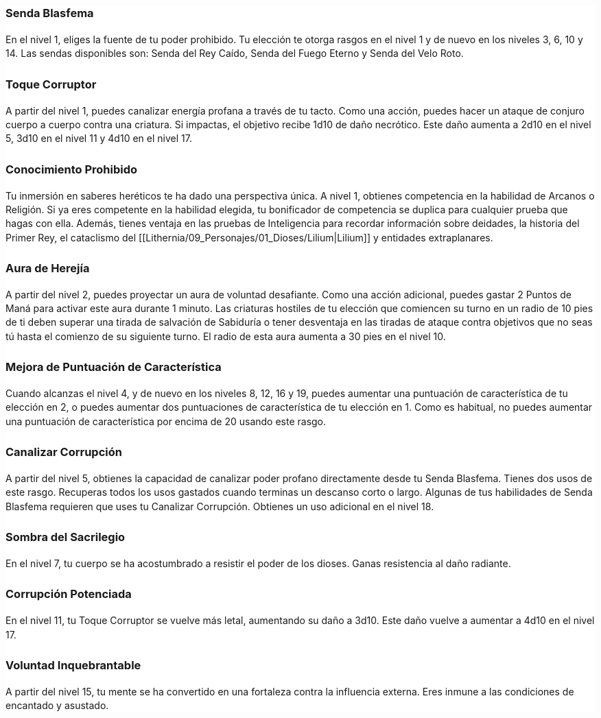 ### **Senda Blasfema**
En el nivel 1, eliges la fuente de tu poder prohibido. Tu elección te otorga rasgos en el nivel 1 y de nuevo en los niveles 3, 6, 10 y 14. Las sendas disponibles son: Senda del Rey Caído, Senda del Fuego Eterno y Senda del Velo Roto.

### **Toque Corruptor**
A partir del nivel 1, puedes canalizar energía profana a través de tu tacto. Como una acción, puedes hacer un ataque de conjuro cuerpo a cuerpo contra una criatura. Si impactas, el objetivo recibe 1d10 de daño necrótico. Este daño aumenta a 2d10 en el nivel 5, 3d10 en el nivel 11 y 4d10 en el nivel 17.

### **Conocimiento Prohibido**
Tu inmersión en saberes heréticos te ha dado una perspectiva única. A nivel 1, obtienes competencia en la habilidad de Arcanos o Religión. Si ya eres competente en la habilidad elegida, tu bonificador de competencia se duplica para cualquier prueba que hagas con ella.
Además, tienes ventaja en las pruebas de Inteligencia para recordar información sobre deidades, la historia del Primer Rey, el cataclismo del [[Lithernia/09_Personajes/01_Dioses/Lilium\|Lilium]] y entidades extraplanares.

### **Aura de Herejía**
A partir del nivel 2, puedes proyectar un aura de voluntad desafiante. Como una acción adicional, puedes gastar 2 Puntos de Maná para activar este aura durante 1 minuto. Las criaturas hostiles de tu elección que comiencen su turno en un radio de 10 pies de ti deben superar una tirada de salvación de Sabiduría o tener desventaja en las tiradas de ataque contra objetivos que no seas tú hasta el comienzo de su siguiente turno. El radio de esta aura aumenta a 30 pies en el nivel 10.

### **Mejora de Puntuación de Característica**
Cuando alcanzas el nivel 4, y de nuevo en los niveles 8, 12, 16 y 19, puedes aumentar una puntuación de característica de tu elección en 2, o puedes aumentar dos puntuaciones de característica de tu elección en 1. Como es habitual, no puedes aumentar una puntuación de característica por encima de 20 usando este rasgo.

### **Canalizar Corrupción**
A partir del nivel 5, obtienes la capacidad de canalizar poder profano directamente desde tu Senda Blasfema. Tienes dos usos de este rasgo. Recuperas todos los usos gastados cuando terminas un descanso corto o largo. Algunas de tus habilidades de Senda Blasfema requieren que uses tu Canalizar Corrupción. Obtienes un uso adicional en el nivel 18.

### **Sombra del Sacrilegio**
En el nivel 7, tu cuerpo se ha acostumbrado a resistir el poder de los dioses. Ganas resistencia al daño radiante.

### **Corrupción Potenciada**
En el nivel 11, tu Toque Corruptor se vuelve más letal, aumentando su daño a 3d10. Este daño vuelve a aumentar a 4d10 en el nivel 17.

### **Voluntad Inquebrantable**
A partir del nivel 15, tu mente se ha convertido en una fortaleza contra la influencia externa. Eres inmune a las condiciones de encantado y asustado.
